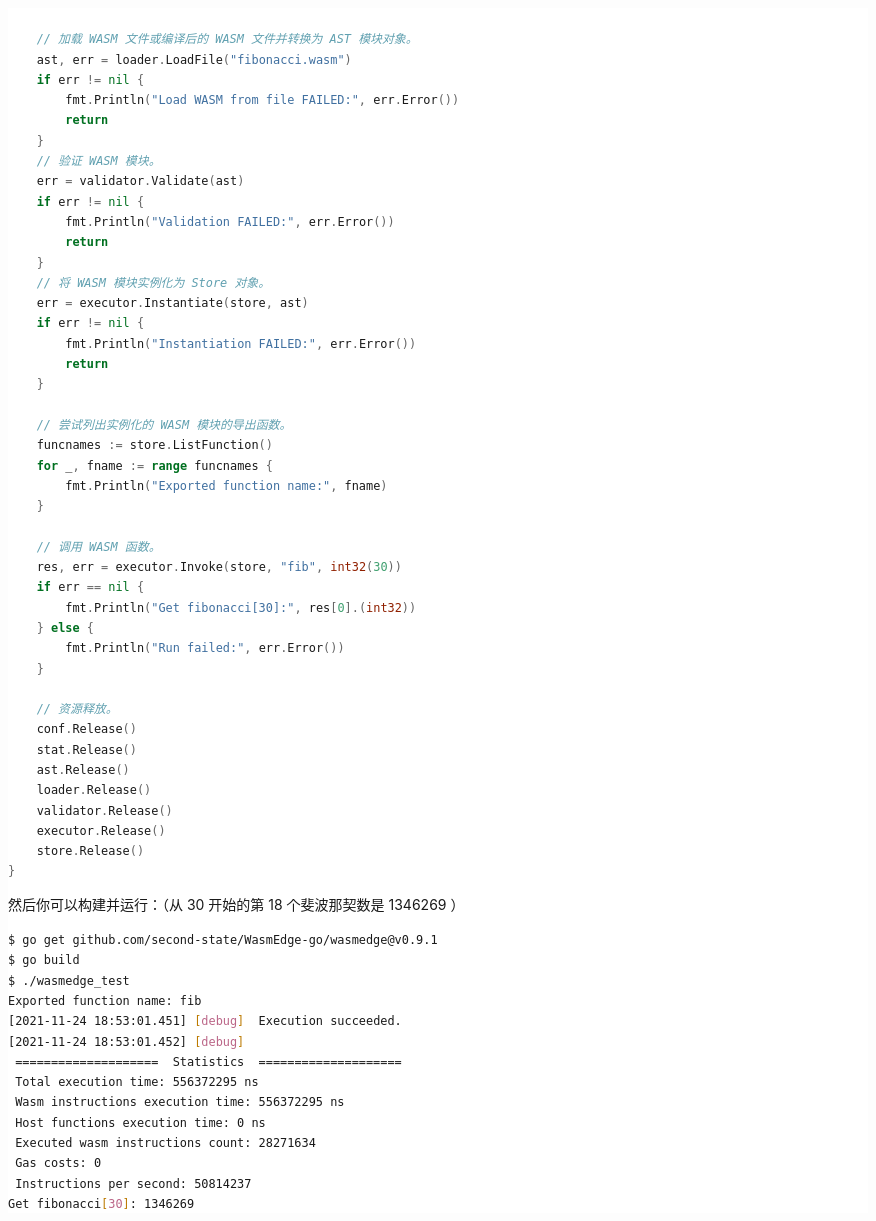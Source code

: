 ```go

    // 加载 WASM 文件或编译后的 WASM 文件并转换为 AST 模块对象。
    ast, err = loader.LoadFile("fibonacci.wasm")
    if err != nil {
        fmt.Println("Load WASM from file FAILED:", err.Error())
        return
    }
    // 验证 WASM 模块。
    err = validator.Validate(ast)
    if err != nil {
        fmt.Println("Validation FAILED:", err.Error())
        return
    }
    // 将 WASM 模块实例化为 Store 对象。
    err = executor.Instantiate(store, ast)
    if err != nil {
        fmt.Println("Instantiation FAILED:", err.Error())
        return
    }

    // 尝试列出实例化的 WASM 模块的导出函数。
    funcnames := store.ListFunction()
    for _, fname := range funcnames {
        fmt.Println("Exported function name:", fname)
    }

    // 调用 WASM 函数。
    res, err = executor.Invoke(store, "fib", int32(30))
    if err == nil {
        fmt.Println("Get fibonacci[30]:", res[0].(int32))
    } else {
        fmt.Println("Run failed:", err.Error())
    }

    // 资源释放。
    conf.Release()
    stat.Release()
    ast.Release()
    loader.Release()
    validator.Release()
    executor.Release()
    store.Release()
}
```

然后你可以构建并运行：（从 30 开始的第 18 个斐波那契数是 1346269 ）

```bash
$ go get github.com/second-state/WasmEdge-go/wasmedge@v0.9.1
$ go build
$ ./wasmedge_test
Exported function name: fib
[2021-11-24 18:53:01.451] [debug]  Execution succeeded.
[2021-11-24 18:53:01.452] [debug]
 ====================  Statistics  ====================
 Total execution time: 556372295 ns
 Wasm instructions execution time: 556372295 ns
 Host functions execution time: 0 ns
 Executed wasm instructions count: 28271634
 Gas costs: 0
 Instructions per second: 50814237
Get fibonacci[30]: 1346269
```
